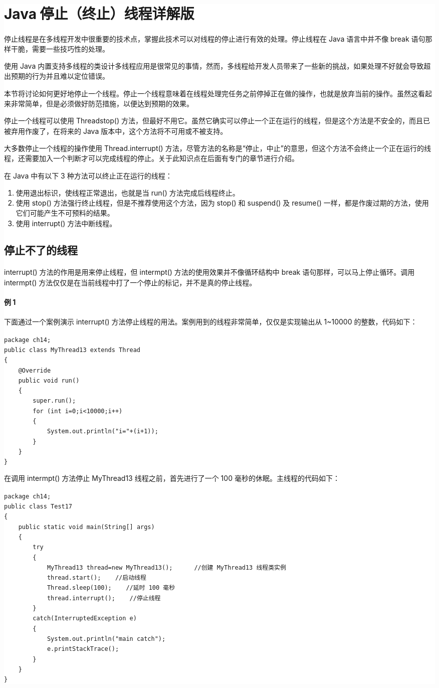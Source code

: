 # Java 停止（终止）线程详解版

停止线程是在多线程开发中很重要的技术点，掌握此技术可以对线程的停止进行有效的处理。停止线程在 Java 语言中并不像 break 语句那样干脆，需要一些技巧性的处理。

使用 Java 内置支持多线程的类设计多线程应用是很常见的事情，然而，多线程给开发人员带来了一些新的挑战，如果处理不好就会导致超出预期的行为并且难以定位错误。

本节将讨论如何更好地停止一个线程。停止一个线程意味着在线程处理完任务之前停掉正在做的操作，也就是放弃当前的操作。虽然这看起来非常简单，但是必须做好防范措施，以便达到预期的效果。

停止一个线程可以使用 Threadstop() 方法，但最好不用它。虽然它确实可以停止一个正在运行的线程，但是这个方法是不安全的，而且已被弃用作废了，在将来的 Java 版本中，这个方法将不可用或不被支持。

大多数停止一个线程的操作使用 Thread.interrupt() 方法，尽管方法的名称是“停止，中止”的意思，但这个方法不会终止一个正在运行的线程，还需要加入一个判断才可以完成线程的停止。关于此知识点在后面有专门的章节进行介绍。

在 Java 中有以下 3 种方法可以终止正在运行的线程：

1.  使用退出标识，使线程正常退出，也就是当 run() 方法完成后线程终止。
2.  使用 stop() 方法强行终止线程，但是不推荐使用这个方法，因为 stop() 和 suspend() 及 resume() 一样，都是作废过期的方法，使用它们可能产生不可预料的结果。
3.  使用 interrupt() 方法中断线程。

## 停止不了的线程

interrupt() 方法的作用是用来停止线程，但 intermpt() 方法的使用效果并不像循环结构中 break 语句那样，可以马上停止循环。调用 intermpt() 方法仅仅是在当前线程中打了一个停止的标记，并不是真的停止线程。

#### 例 1

下面通过一个案例演示 interrupt() 方法停止线程的用法。案例用到的线程非常简单，仅仅是实现输出从 1~10000 的整数，代码如下：

```
package ch14;
public class MyThread13 extends Thread
{
    @Override 
    public void run()
    { 
        super.run(); 
        for (int i=0;i<10000;i++)
        { 
            System.out.println("i="+(i+1)); 
        } 
    } 
}
```

在调用 intermpt() 方法停止 MyThread13 线程之前，首先进行了一个 100 毫秒的休眠。主线程的代码如下：

```
package ch14;
public class Test17
{
    public static void main(String[] args)
    { 
        try
        { 
            MyThread13 thread=new MyThread13();      //创建 MyThread13 线程类实例
            thread.start();    //启动线程
            Thread.sleep(100);    //延时 100 毫秒
            thread.interrupt();    //停止线程
        }
        catch(InterruptedException e)
        { 
            System.out.println("main catch"); 
            e.printStackTrace(); 
        } 
    }
}
```